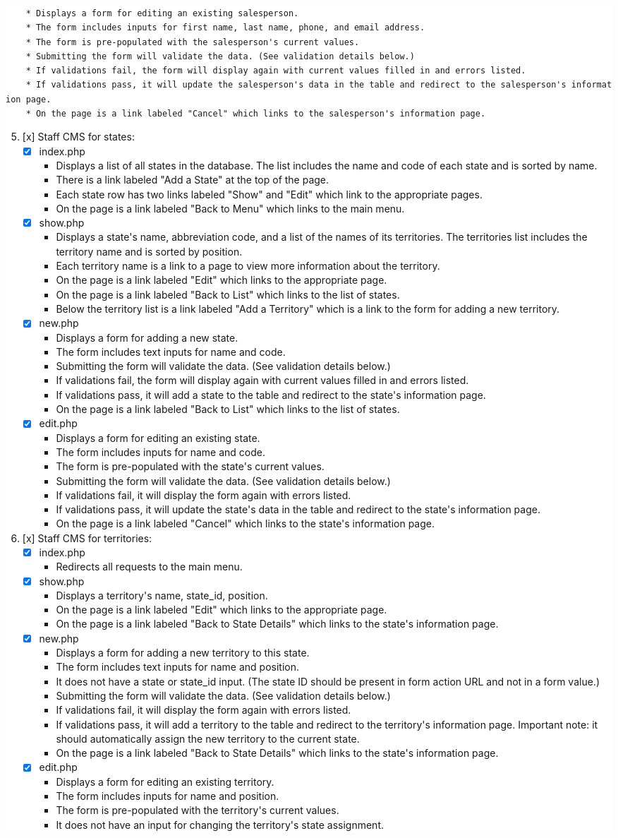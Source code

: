         * Displays a form for editing an existing salesperson.
        * The form includes inputs for first name, last name, phone, and email address.
        * The form is pre-populated with the salesperson's current values.
        * Submitting the form will validate the data. (See validation details below.)
        * If validations fail, the form will display again with current values filled in and errors listed.
        * If validations pass, it will update the salesperson's data in the table and redirect to the salesperson's information page.
        * On the page is a link labeled "Cancel" which links to the salesperson's information page.
5. [x] Staff CMS for states:
    * [x] index.php
        * Displays a list of all states in the database. The list includes the name and code of each state and is sorted by name.
        * There is a link labeled "Add a State" at the top of the page.
        * Each state row has two links labeled "Show" and "Edit" which link to the appropriate pages.
        * On the page is a link labeled "Back to Menu" which links to the main menu.
    * [x] show.php
        * Displays a state's name, abbreviation code, and a list of the names of its territories. The territories list includes the territory name and is sorted by position.
        * Each territory name is a link to a page to view more information about the territory.
        * On the page is a link labeled "Edit" which links to the appropriate page.
        * On the page is a link labeled "Back to List" which links to the list of states.
        * Below the territory list is a link labeled "Add a Territory" which is a link to the form for adding a new territory.
    * [x] new.php
        * Displays a form for adding a new state.
        * The form includes text inputs for name and code.
        * Submitting the form will validate the data. (See validation details below.)
        * If validations fail, the form will display again with current values filled in and errors listed.
        * If validations pass, it will add a state to the table and redirect to the state's information page.
        * On the page is a link labeled "Back to List" which links to the list of states.
    * [x] edit.php
        * Displays a form for editing an existing state.
        * The form includes inputs for name and code.
        * The form is pre-populated with the state's current values.
        * Submitting the form will validate the data. (See validation details below.)
        * If validations fail, it will display the form again with errors listed.
        * If validations pass, it will update the state's data in the table and redirect to the state's information page.
        * On the page is a link labeled "Cancel" which links to the state's information page.
6. [x] Staff CMS for territories:
    * [x] index.php
        * Redirects all requests to the main menu.
    * [x] show.php
        * Displays a territory's name, state_id, position.
        * On the page is a link labeled "Edit" which links to the appropriate page.
        * On the page is a link labeled "Back to State Details" which links to the state's information page.
    * [x] new.php
        * Displays a form for adding a new territory to this state.
        * The form includes text inputs for name and position.
        * It does not have a state or state_id input. (The state ID should be present in form action URL and not in a form value.)
        * Submitting the form will validate the data. (See validation details below.)
        * If validations fail, it will display the form again with errors listed.
        * If validations pass, it will add a territory to the table and redirect to the territory's information page. Important note: it should automatically assign the new territory to the current state.
        * On the page is a link labeled "Back to State Details" which links to the state's information page.
    * [x] edit.php
        * Displays a form for editing an existing territory.
        * The form includes inputs for name and position.
        * The form is pre-populated with the territory's current values.
        * It does not have an input for changing the territory's state assignment.